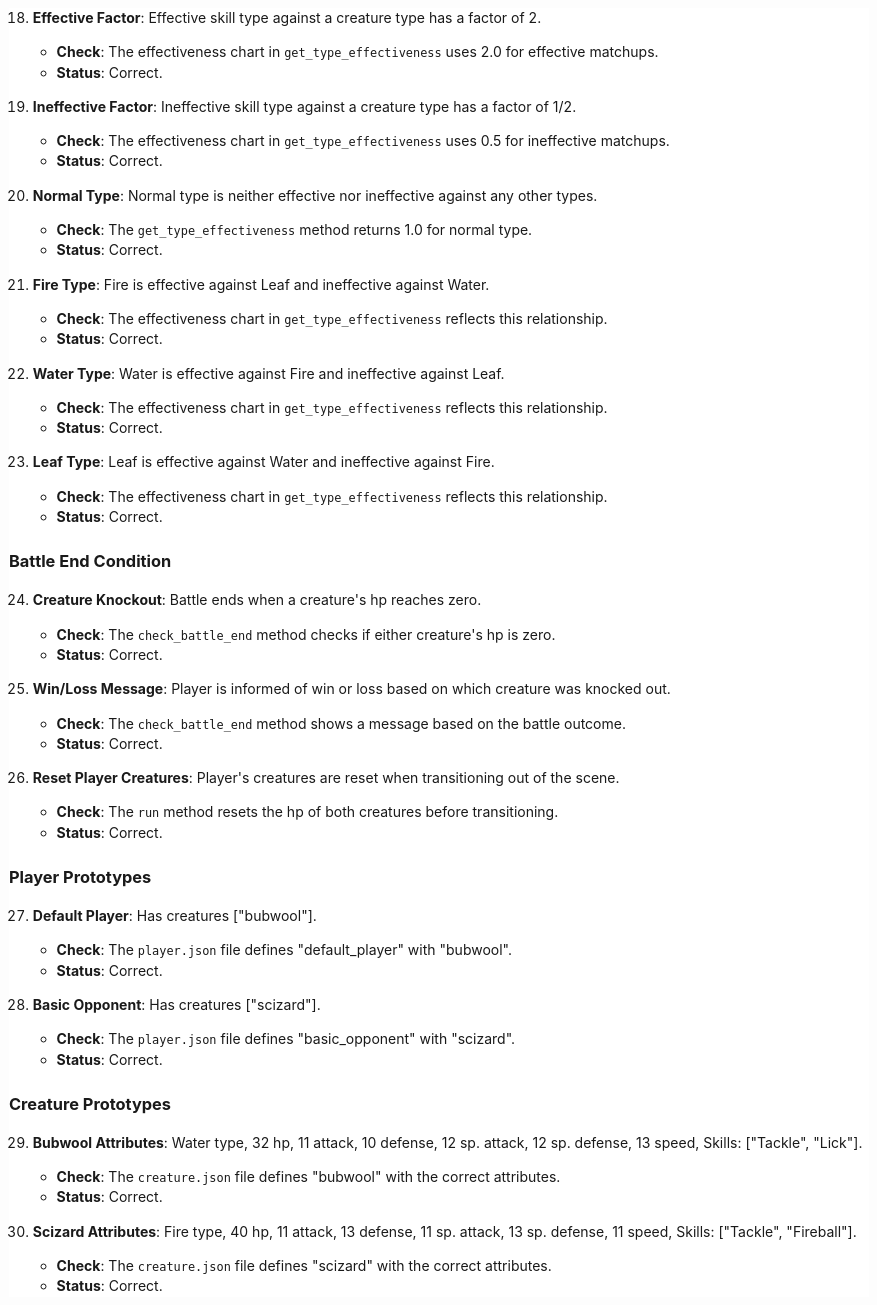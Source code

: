 18. **Effective Factor**: Effective skill type against a creature type has a factor of 2.
    - **Check**: The effectiveness chart in `get_type_effectiveness` uses 2.0 for effective matchups.  
    - **Status**: Correct.

19. **Ineffective Factor**: Ineffective skill type against a creature type has a factor of 1/2.
    - **Check**: The effectiveness chart in `get_type_effectiveness` uses 0.5 for ineffective matchups.  
    - **Status**: Correct.

20. **Normal Type**: Normal type is neither effective nor ineffective against any other types.
    - **Check**: The `get_type_effectiveness` method returns 1.0 for normal type.  
    - **Status**: Correct.

21. **Fire Type**: Fire is effective against Leaf and ineffective against Water.
    - **Check**: The effectiveness chart in `get_type_effectiveness` reflects this relationship.  
    - **Status**: Correct.

22. **Water Type**: Water is effective against Fire and ineffective against Leaf.
    - **Check**: The effectiveness chart in `get_type_effectiveness` reflects this relationship.  
    - **Status**: Correct.

23. **Leaf Type**: Leaf is effective against Water and ineffective against Fire.
    - **Check**: The effectiveness chart in `get_type_effectiveness` reflects this relationship.  
    - **Status**: Correct.

### Battle End Condition
24. **Creature Knockout**: Battle ends when a creature's hp reaches zero.
    - **Check**: The `check_battle_end` method checks if either creature's hp is zero.  
    - **Status**: Correct.

25. **Win/Loss Message**: Player is informed of win or loss based on which creature was knocked out.
    - **Check**: The `check_battle_end` method shows a message based on the battle outcome.  
    - **Status**: Correct.

26. **Reset Player Creatures**: Player's creatures are reset when transitioning out of the scene.
    - **Check**: The `run` method resets the hp of both creatures before transitioning.  
    - **Status**: Correct.

### Player Prototypes
27. **Default Player**: Has creatures ["bubwool"].
    - **Check**: The `player.json` file defines "default_player" with "bubwool".  
    - **Status**: Correct.

28. **Basic Opponent**: Has creatures ["scizard"].
    - **Check**: The `player.json` file defines "basic_opponent" with "scizard".  
    - **Status**: Correct.

### Creature Prototypes
29. **Bubwool Attributes**: Water type, 32 hp, 11 attack, 10 defense, 12 sp. attack, 12 sp. defense, 13 speed, Skills: ["Tackle", "Lick"].
    - **Check**: The `creature.json` file defines "bubwool" with the correct attributes.  
    - **Status**: Correct.

30. **Scizard Attributes**: Fire type, 40 hp, 11 attack, 13 defense, 11 sp. attack, 13 sp. defense, 11 speed, Skills: ["Tackle", "Fireball"].
    - **Check**: The `creature.json` file defines "scizard" with the correct attributes.  
    - **Status**: Correct.
